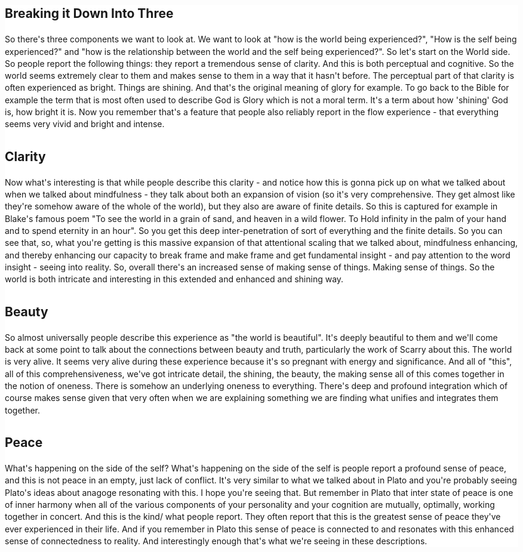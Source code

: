 ## Breaking it Down Into Three

So there's three components we want to look at. We want to look at "how is the world being experienced?", "How is the self being experienced?" and "how is the relationship between the world and the self being experienced?". So let's start on the World side. So people report the following things: they report a tremendous sense of clarity. And this is both perceptual and cognitive. So the world seems extremely clear to them and makes sense to them in a way that it hasn't before. The perceptual part of that clarity is often experienced as bright. Things are shining. And that's the original meaning of glory for example. To go back to the Bible for example the term that is most often used to describe God is Glory which is not a moral term. It's a term about how 'shining' God is, how bright it is. Now you remember that's a feature that people also reliably report in the flow experience - that everything seems very vivid and bright and intense.

## Clarity

Now what's interesting is that while people describe this clarity - and notice how this is gonna pick up on what we talked about when we talked about mindfulness - they talk about both an expansion of vision \(so it's very comprehensive. They get almost like they're somehow aware of the whole of the world\), but they also are aware of finite details. So this is captured for example in Blake's famous poem "To see the world in a grain of sand, and heaven in a wild flower. To Hold infinity in the palm of your hand and to spend eternity in an hour". So you get this deep inter-penetration of sort of everything and the finite details. So you can see that, so, what you're getting is this massive expansion of that attentional scaling that we talked about, mindfulness enhancing, and thereby enhancing our capacity to break frame and make frame and get fundamental insight - and pay attention to the word insight - seeing into reality. So, overall there's an increased sense of making sense of things. Making sense of things. So the world is both intricate and interesting in this extended and enhanced and shining way.

## Beauty

So almost universally people describe this experience as "the world is beautiful". It's deeply beautiful to them and we'll come back at some point to talk about the connections between beauty and truth, particularly the work of Scarry about this. The world is very alive. It seems very alive during these experience because it's so pregnant with energy and significance. And all of "this", all of this comprehensiveness, we've got intricate detail, the shining, the beauty, the making sense all of this comes together in the notion of oneness. There is somehow an underlying oneness to everything. There's deep and profound integration which of course makes sense given that very often when we are explaining something we are finding what unifies and integrates them together.

## Peace

What's happening on the side of the self? What's happening on the side of the self is people report a profound sense of peace, and this is not peace in an empty, just lack of conflict. It's very similar to what we talked about in Plato and you're probably seeing Plato's ideas about anagoge resonating with this. I hope you're seeing that. But remember in Plato that inter state of peace is one of inner harmony when all of the various components of your personality and your cognition are mutually, optimally, working together in concert. And this is the kind/ what people report. They often report that this is the greatest sense of peace they've ever experienced in their life. And if you remember in Plato this sense of peace is connected to and resonates with this enhanced sense of connectedness to reality. And interestingly enough that's what we're seeing in these descriptions.
